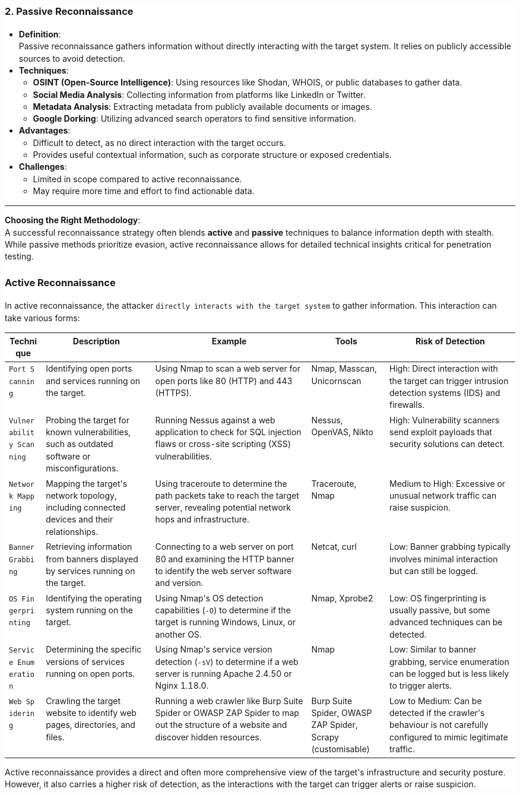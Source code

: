 
### **2. Passive Reconnaissance**

- **Definition**:  
    Passive reconnaissance gathers information without directly interacting with the target system. It relies on publicly accessible sources to avoid detection.
- **Techniques**:
    - **OSINT (Open-Source Intelligence)**: Using resources like Shodan, WHOIS, or public databases to gather data.
    - **Social Media Analysis**: Collecting information from platforms like LinkedIn or Twitter.
    - **Metadata Analysis**: Extracting metadata from publicly available documents or images.
    - **Google Dorking**: Utilizing advanced search operators to find sensitive information.
- **Advantages**:
    - Difficult to detect, as no direct interaction with the target occurs.
    - Provides useful contextual information, such as corporate structure or exposed credentials.
- **Challenges**:
    - Limited in scope compared to active reconnaissance.
    - May require more time and effort to find actionable data.

---

**Choosing the Right Methodology**:  
A successful reconnaissance strategy often blends **active** and **passive** techniques to balance information depth with stealth. While passive methods prioritize evasion, active reconnaissance allows for detailed technical insights critical for penetration testing.


### Active Reconnaissance

In active reconnaissance, the attacker `directly interacts with the target system` to gather information. This interaction can take various forms:

|Technique|Description|Example|Tools|Risk of Detection|
|---|---|---|---|---|
|`Port Scanning`|Identifying open ports and services running on the target.|Using Nmap to scan a web server for open ports like 80 (HTTP) and 443 (HTTPS).|Nmap, Masscan, Unicornscan|High: Direct interaction with the target can trigger intrusion detection systems (IDS) and firewalls.|
|`Vulnerability Scanning`|Probing the target for known vulnerabilities, such as outdated software or misconfigurations.|Running Nessus against a web application to check for SQL injection flaws or cross-site scripting (XSS) vulnerabilities.|Nessus, OpenVAS, Nikto|High: Vulnerability scanners send exploit payloads that security solutions can detect.|
|`Network Mapping`|Mapping the target's network topology, including connected devices and their relationships.|Using traceroute to determine the path packets take to reach the target server, revealing potential network hops and infrastructure.|Traceroute, Nmap|Medium to High: Excessive or unusual network traffic can raise suspicion.|
|`Banner Grabbing`|Retrieving information from banners displayed by services running on the target.|Connecting to a web server on port 80 and examining the HTTP banner to identify the web server software and version.|Netcat, curl|Low: Banner grabbing typically involves minimal interaction but can still be logged.|
|`OS Fingerprinting`|Identifying the operating system running on the target.|Using Nmap's OS detection capabilities (`-O`) to determine if the target is running Windows, Linux, or another OS.|Nmap, Xprobe2|Low: OS fingerprinting is usually passive, but some advanced techniques can be detected.|
|`Service Enumeration`|Determining the specific versions of services running on open ports.|Using Nmap's service version detection (`-sV`) to determine if a web server is running Apache 2.4.50 or Nginx 1.18.0.|Nmap|Low: Similar to banner grabbing, service enumeration can be logged but is less likely to trigger alerts.|
|`Web Spidering`|Crawling the target website to identify web pages, directories, and files.|Running a web crawler like Burp Suite Spider or OWASP ZAP Spider to map out the structure of a website and discover hidden resources.|Burp Suite Spider, OWASP ZAP Spider, Scrapy (customisable)|Low to Medium: Can be detected if the crawler's behaviour is not carefully configured to mimic legitimate traffic.|

Active reconnaissance provides a direct and often more comprehensive view of the target's infrastructure and security posture. However, it also carries a higher risk of detection, as the interactions with the target can trigger alerts or raise suspicion.